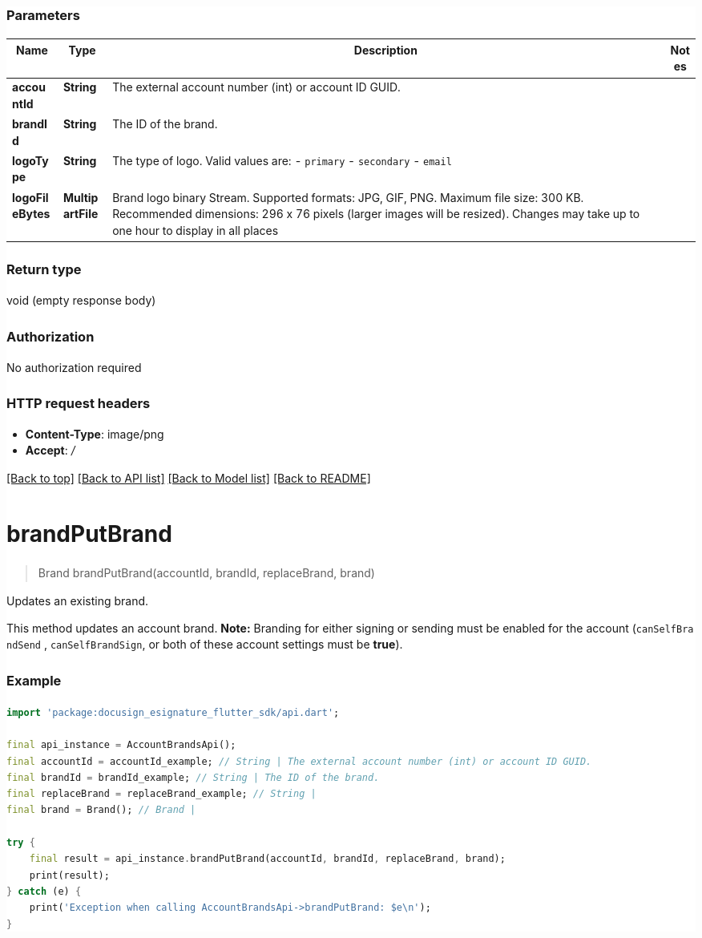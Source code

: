 ### Parameters

Name | Type | Description  | Notes
------------- | ------------- | ------------- | -------------
 **accountId** | **String**| The external account number (int) or account ID GUID. | 
 **brandId** | **String**| The ID of the brand. | 
 **logoType** | **String**| The type of logo. Valid values are:  - `primary`  - `secondary`  - `email` | 
 **logoFileBytes** | **MultipartFile**| Brand logo binary Stream. Supported formats: JPG, GIF, PNG. Maximum file size: 300 KB. Recommended dimensions: 296 x 76 pixels (larger images will be resized). Changes may take up to one hour to display in all places | 

### Return type

void (empty response body)

### Authorization

No authorization required

### HTTP request headers

 - **Content-Type**: image/png
 - **Accept**: */*

[[Back to top]](#) [[Back to API list]](../README.md#documentation-for-api-endpoints) [[Back to Model list]](../README.md#documentation-for-models) [[Back to README]](../README.md)

# **brandPutBrand**
> Brand brandPutBrand(accountId, brandId, replaceBrand, brand)

Updates an existing brand.

This method updates an account brand.   **Note:** Branding for either signing or sending must be enabled for the account (`canSelfBrandSend` , `canSelfBrandSign`, or both of these account settings must be **true**).

### Example
```dart
import 'package:docusign_esignature_flutter_sdk/api.dart';

final api_instance = AccountBrandsApi();
final accountId = accountId_example; // String | The external account number (int) or account ID GUID.
final brandId = brandId_example; // String | The ID of the brand.
final replaceBrand = replaceBrand_example; // String | 
final brand = Brand(); // Brand | 

try {
    final result = api_instance.brandPutBrand(accountId, brandId, replaceBrand, brand);
    print(result);
} catch (e) {
    print('Exception when calling AccountBrandsApi->brandPutBrand: $e\n');
}
```
